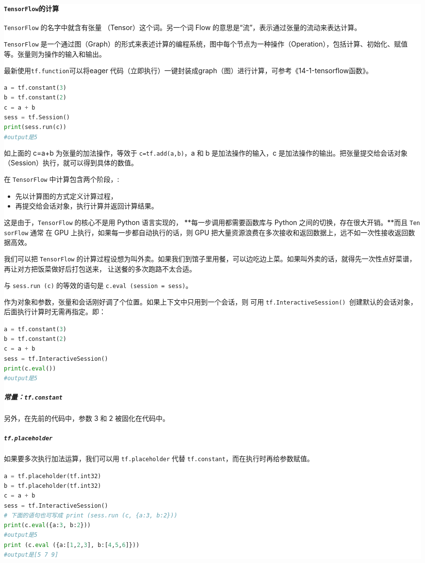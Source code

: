 #### `TensorFlow`的计算

`TensorFlow` 的名字中就含有张量 （Tensor）这个词。另一个词 Flow 的意思是“流”，表示通过张量的流动来表达计算。

`TensorFlow` 是一个通过图（Graph）的形式来表述计算的编程系统，图中每个节点为一种操作（Operation），包括计算、初始化、赋值等。张量则为操作的输入和输出。

最新使用`tf.function`可以将eager 代码（立即执行）一键封装成graph（图）进行计算，可参考《14-1-tensorflow函数》。

```python
a = tf.constant(3)
b = tf.constant(2)
c = a + b
sess = tf.Session()
print(sess.run(c)) 
#output是5
```

如上面的 c=a+b 为张量的加法操作，等效于 `c=tf.add(a,b)`，a 和 b 是加法操作的输入，c 是加法操作的输出。把张量提交给会话对象（Session）执行，就可以得到具体的数值。

在 `TensorFlow` 中计算包含两个阶段，:

- 先以计算图的方式定义计算过程，
- 再提交给会话对象，执行计算并返回计算结果。

这是由于，`TensorFlow` 的核心不是用 Python 语言实现的， **每一步调用都需要函数库与 Python 之间的切换，存在很大开销。**而且 `TensorFlow` 通常 在 GPU 上执行，如果每一步都自动执行的话，则 GPU 把大量资源浪费在多次接收和返回数据上，远不如一次性接收返回数据高效。

我们可以把 `TensorFlow` 的计算过程设想为叫外卖。如果我们到馆子里用餐，可以边吃边上菜。如果叫外卖的话，就得先一次性点好菜谱，再让对方把饭菜做好后打包送来， 让送餐的多次跑路不太合适。

与 `sess.run (c)` 的等效的语句是 `c.eval (session = sess)`。

作为对象和参数，张量和会话刚好调了个位置。如果上下文中只用到一个会话，则
可用 `tf.InteractiveSession() `创建默认的会话对象，后面执行计算时无需再指定。即：

```python
a = tf.constant(3)
b = tf.constant(2)
c = a + b
sess = tf.InteractiveSession()
print(c.eval()) 
#output是5
```

##### 常量：`tf.constant`

另外，在先前的代码中，参数 3 和 2 被固化在代码中。

##### `tf.placeholder`

如果要多次执行加法运算，我们可以用 `tf.placeholder` 代替 `tf.constant`，而在执行时再给参数赋值。

```python
a = tf.placeholder(tf.int32)
b = tf.placeholder(tf.int32)
c = a + b
sess = tf.InteractiveSession()
# 下面的语句也可写成 print (sess.run (c, {a:3, b:2}))
print(c.eval({a:3, b:2})) 
#output是5
print (c.eval ({a:[1,2,3], b:[4,5,6]})) 
#output是[5 7 9]
```
